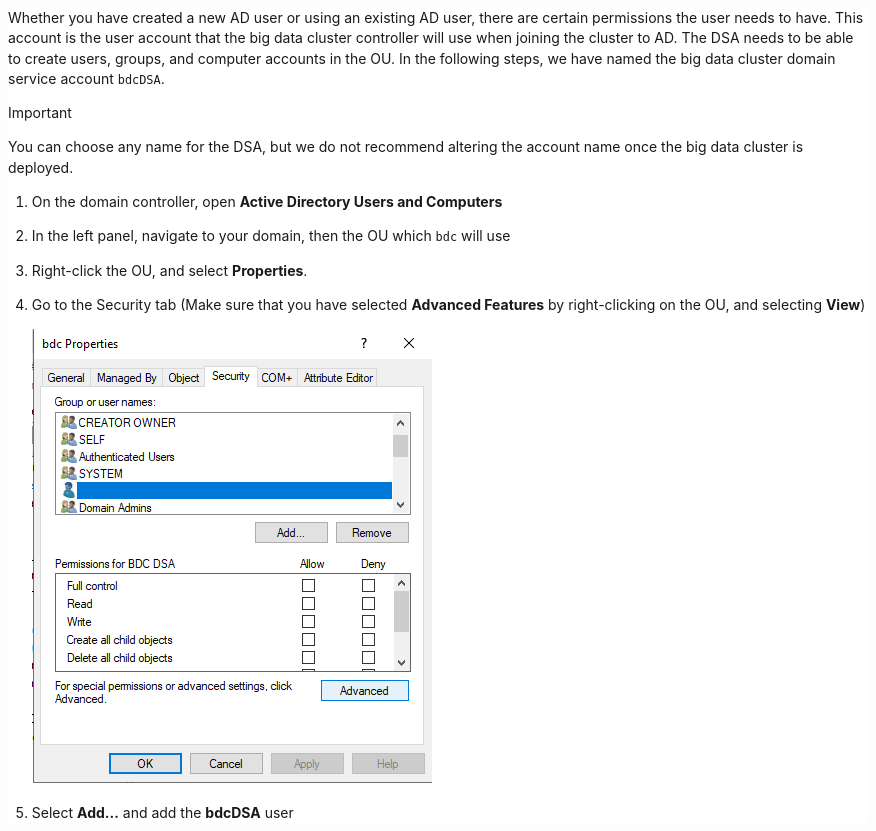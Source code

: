 Whether you have created a new AD user or using an existing AD user, there are certain permissions the user needs to have. This account is the user account that the big data cluster controller will use when joining the cluster to AD. The DSA needs to be able to create users, groups, and computer accounts in the OU. In the following steps, we have named the big data cluster domain service account `bdcDSA`.

> [!IMPORTANT]
> You can choose any name for the DSA, but we do not recommend altering the account name once the big data cluster is deployed.

1. On the domain controller, open **Active Directory Users and Computers**

1. In the left panel, navigate to your domain, then the OU which `bdc` will use

1. Right-click the OU, and select **Properties**.

1. Go to the Security tab (Make sure that you have selected **Advanced Features** by right-clicking on the OU, and selecting **View**)

    ![BDC object properties](./media/deploy-active-directory/image15.png)

1. Select **Add...** and add the **bdcDSA** user

